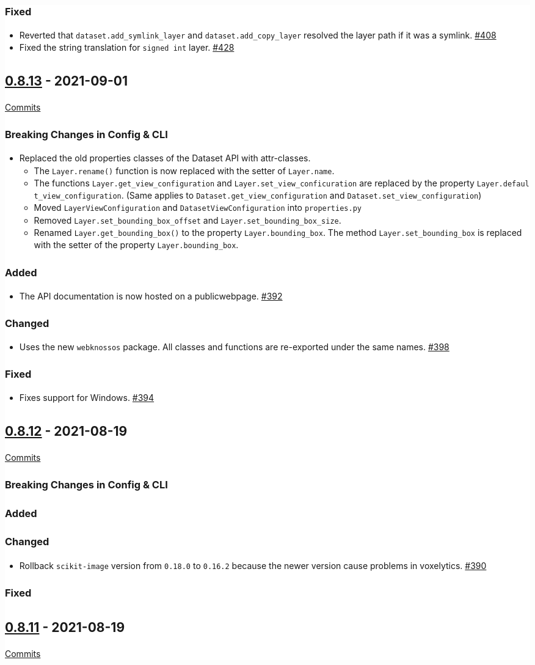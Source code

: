 ### Fixed
- Reverted that `dataset.add_symlink_layer` and `dataset.add_copy_layer` resolved the layer path if it was a symlink. [#408](https://github.com/scalableminds/webknossos-libs/pull/408)
- Fixed the string translation for `signed int` layer. [#428](https://github.com/scalableminds/webknossos-libs/pull/428)

## [0.8.13](https://github.com/scalableminds/webknossos-cuber/releases/tag/v0.8.13) - 2021-09-01
[Commits](https://github.com/scalableminds/webknossos-cuber/compare/v0.8.12...v0.8.13)

### Breaking Changes in Config & CLI
- Replaced the old properties classes of the Dataset API with attr-classes.
  - The `Layer.rename()` function is now replaced with the setter of `Layer.name`.
  - The functions `Layer.get_view_configuration` and `Layer.set_view_conficuration` are replaced by the property `Layer.default_view_configuration`. (Same applies to `Dataset.get_view_configuration` and `Dataset.set_view_configuration`)
  - Moved `LayerViewConfiguration` and `DatasetViewConfiguration` into `properties.py`
  - Removed `Layer.set_bounding_box_offset` and `Layer.set_bounding_box_size`.
  - Renamed `Layer.get_bounding_box()` to the property `Layer.bounding_box`. The method `Layer.set_bounding_box` is replaced with the setter of the property `Layer.bounding_box`.

### Added
- The API documentation is now hosted on a publicwebpage. [#392](https://github.com/scalableminds/webknossos-cuber/pull/392)

### Changed
- Uses the new `webknossos` package. All classes and functions are re-exported under the same names. [#398](https://github.com/scalableminds/webknossos-cuber/pull/398)

### Fixed
- Fixes support for Windows. [#394](https://github.com/scalableminds/webknossos-cuber/pull/394)

## [0.8.12](https://github.com/scalableminds/webknossos-cuber/releases/tag/v0.8.12) - 2021-08-19
[Commits](https://github.com/scalableminds/webknossos-cuber/compare/v0.8.11...v0.8.12)

### Breaking Changes in Config & CLI

### Added

### Changed
- Rollback `scikit-image` version from `0.18.0` to `0.16.2` because the newer version cause problems in voxelytics. [#390](https://github.com/scalableminds/webknossos-cuber/pull/390/files)

### Fixed

## [0.8.11](https://github.com/scalableminds/webknossos-cuber/releases/tag/v0.8.11) - 2021-08-19
[Commits](https://github.com/scalableminds/webknossos-cuber/compare/v0.8.10...v0.8.11)
